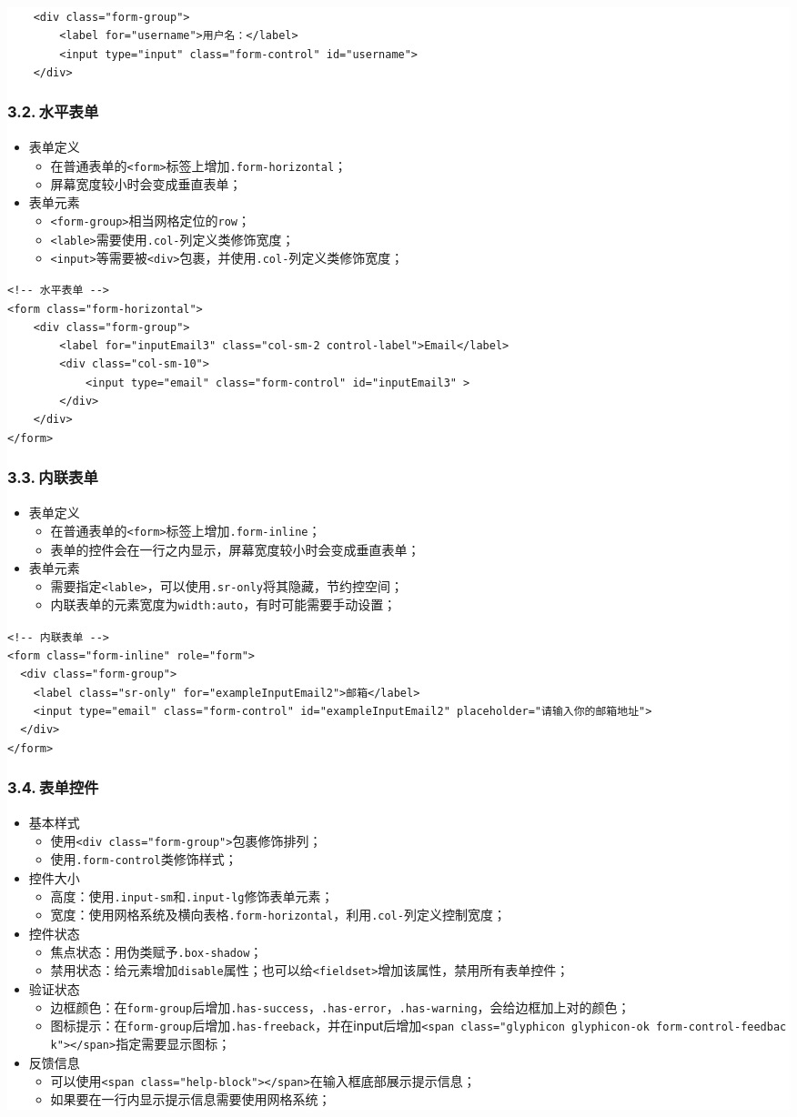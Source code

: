 ```
	<div class="form-group">
	    <label for="username">用户名：</label>
	    <input type="input" class="form-control" id="username">
	</div>
```
### 3.2. 水平表单
* 表单定义
	* 在普通表单的`<form>`标签上增加`.form-horizontal`；
	* 屏幕宽度较小时会变成垂直表单；
* 表单元素
	* `<form-group>`相当网格定位的`row`；
	* `<lable>`需要使用`.col-`列定义类修饰宽度；
	* `<input>`等需要被`<div>`包裹，并使用`.col-`列定义类修饰宽度；
```
<!-- 水平表单 -->
<form class="form-horizontal">
	<div class="form-group">
		<label for="inputEmail3" class="col-sm-2 control-label">Email</label>
		<div class="col-sm-10">
			<input type="email" class="form-control" id="inputEmail3" >
		</div>
	</div>
</form>
```
### 3.3. 内联表单
* 表单定义
	* 在普通表单的`<form>`标签上增加`.form-inline`；
	* 表单的控件会在一行之内显示，屏幕宽度较小时会变成垂直表单；
* 表单元素
	* 需要指定`<lable>`，可以使用`.sr-only`将其隐藏，节约控空间；
	* 内联表单的元素宽度为`width:auto`，有时可能需要手动设置；
```
<!-- 内联表单 -->
<form class="form-inline" role="form">
  <div class="form-group">
    <label class="sr-only" for="exampleInputEmail2">邮箱</label>
    <input type="email" class="form-control" id="exampleInputEmail2" placeholder="请输入你的邮箱地址">
  </div>
</form>
```

### 3.4. 表单控件
* 基本样式
	* 使用`<div class="form-group">`包裹修饰排列；
	* 使用`.form-control`类修饰样式；
* 控件大小
	* 高度：使用`.input-sm`和`.input-lg`修饰表单元素；
	* 宽度：使用网格系统及横向表格`.form-horizontal`，利用`.col-`列定义控制宽度；
* 控件状态
	* 焦点状态：用伪类赋予`.box-shadow`；
	* 禁用状态：给元素增加`disable`属性；也可以给`<fieldset>`增加该属性，禁用所有表单控件；
* 验证状态
	* 边框颜色：在`form-group`后增加`.has-success`，`.has-error`，`.has-warning`，会给边框加上对的颜色；
	* 图标提示：在`form-group`后增加`.has-freeback`，并在input后增加`<span class="glyphicon glyphicon-ok form-control-feedback"></span>`指定需要显示图标；
* 反馈信息
	* 可以使用`<span class="help-block"></span>`在输入框底部展示提示信息；
	* 如果要在一行内显示提示信息需要使用网格系统；
